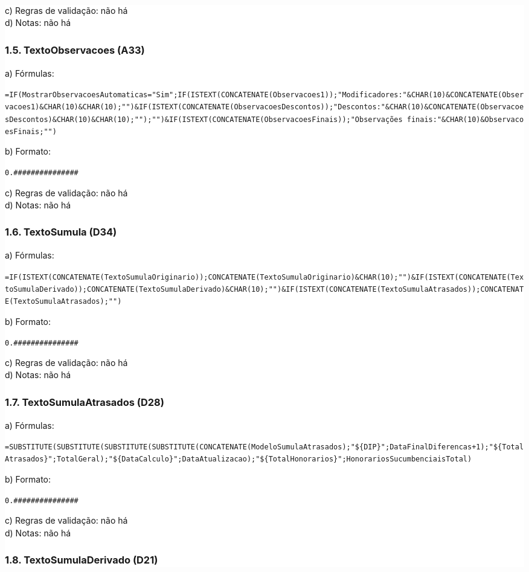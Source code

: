 c) Regras de validação: não há  
d) Notas: não há  

### 1.5. **TextoObservacoes** (A33)

a) Fórmulas:
```
=IF(MostrarObservacoesAutomaticas="Sim";IF(ISTEXT(CONCATENATE(Observacoes1));"Modificadores:"&CHAR(10)&CONCATENATE(Observacoes1)&CHAR(10)&CHAR(10);"")&IF(ISTEXT(CONCATENATE(ObservacoesDescontos));"Descontos:"&CHAR(10)&CONCATENATE(ObservacoesDescontos)&CHAR(10)&CHAR(10);"");"")&IF(ISTEXT(CONCATENATE(ObservacoesFinais));"Observações finais:"&CHAR(10)&ObservacoesFinais;"")
```

b) Formato:
```
0.###############
```

c) Regras de validação: não há  
d) Notas: não há  

### 1.6. **TextoSumula** (D34)

a) Fórmulas:
```
=IF(ISTEXT(CONCATENATE(TextoSumulaOriginario));CONCATENATE(TextoSumulaOriginario)&CHAR(10);"")&IF(ISTEXT(CONCATENATE(TextoSumulaDerivado));CONCATENATE(TextoSumulaDerivado)&CHAR(10);"")&IF(ISTEXT(CONCATENATE(TextoSumulaAtrasados));CONCATENATE(TextoSumulaAtrasados);"")
```

b) Formato:
```
0.###############
```

c) Regras de validação: não há  
d) Notas: não há  

### 1.7. **TextoSumulaAtrasados** (D28)

a) Fórmulas:
```
=SUBSTITUTE(SUBSTITUTE(SUBSTITUTE(SUBSTITUTE(CONCATENATE(ModeloSumulaAtrasados);"${DIP}";DataFinalDiferencas+1);"${TotalAtrasados}";TotalGeral);"${DataCalculo}";DataAtualizacao);"${TotalHonorarios}";HonorariosSucumbenciaisTotal)
```

b) Formato:
```
0.###############
```

c) Regras de validação: não há  
d) Notas: não há  

### 1.8. **TextoSumulaDerivado** (D21)
